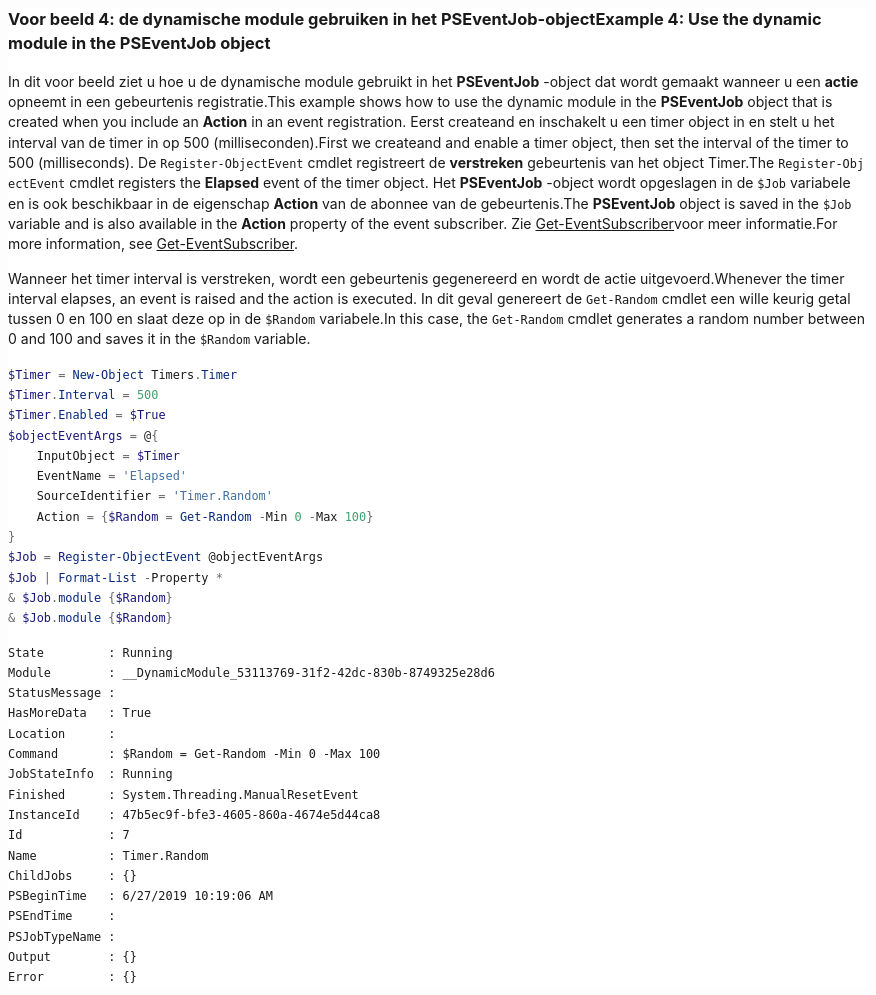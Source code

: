 ### <span data-ttu-id="f4763-138">Voor beeld 4: de dynamische module gebruiken in het PSEventJob-object</span><span class="sxs-lookup"><span data-stu-id="f4763-138">Example 4: Use the dynamic module in the PSEventJob object</span></span>

<span data-ttu-id="f4763-139">In dit voor beeld ziet u hoe u de dynamische module gebruikt in het **PSEventJob** -object dat wordt gemaakt wanneer u een **actie** opneemt in een gebeurtenis registratie.</span><span class="sxs-lookup"><span data-stu-id="f4763-139">This example shows how to use the dynamic module in the **PSEventJob** object that is created when you include an **Action** in an event registration.</span></span> <span data-ttu-id="f4763-140">Eerst createand en inschakelt u een timer object in en stelt u het interval van de timer in op 500 (milliseconden).</span><span class="sxs-lookup"><span data-stu-id="f4763-140">First we createand and enable a timer object, then set the interval of the timer to 500 (milliseconds).</span></span> <span data-ttu-id="f4763-141">De `Register-ObjectEvent` cmdlet registreert de **verstreken** gebeurtenis van het object Timer.</span><span class="sxs-lookup"><span data-stu-id="f4763-141">The `Register-ObjectEvent` cmdlet registers the **Elapsed** event of the timer object.</span></span> <span data-ttu-id="f4763-142">Het **PSEventJob** -object wordt opgeslagen in de `$Job` variabele en is ook beschikbaar in de eigenschap **Action** van de abonnee van de gebeurtenis.</span><span class="sxs-lookup"><span data-stu-id="f4763-142">The **PSEventJob** object is saved in the `$Job` variable and is also available in the **Action** property of the event subscriber.</span></span> <span data-ttu-id="f4763-143">Zie [Get-EventSubscriber](Get-EventSubscriber.md)voor meer informatie.</span><span class="sxs-lookup"><span data-stu-id="f4763-143">For more information, see [Get-EventSubscriber](Get-EventSubscriber.md).</span></span>

<span data-ttu-id="f4763-144">Wanneer het timer interval is verstreken, wordt een gebeurtenis gegenereerd en wordt de actie uitgevoerd.</span><span class="sxs-lookup"><span data-stu-id="f4763-144">Whenever the timer interval elapses, an event is raised and the action is executed.</span></span> <span data-ttu-id="f4763-145">In dit geval genereert de `Get-Random` cmdlet een wille keurig getal tussen 0 en 100 en slaat deze op in de `$Random` variabele.</span><span class="sxs-lookup"><span data-stu-id="f4763-145">In this case, the `Get-Random` cmdlet generates a random number between 0 and 100 and saves it in the `$Random` variable.</span></span>

```powershell
$Timer = New-Object Timers.Timer
$Timer.Interval = 500
$Timer.Enabled = $True
$objectEventArgs = @{
    InputObject = $Timer
    EventName = 'Elapsed'
    SourceIdentifier = 'Timer.Random'
    Action = {$Random = Get-Random -Min 0 -Max 100}
}
$Job = Register-ObjectEvent @objectEventArgs
$Job | Format-List -Property *
& $Job.module {$Random}
& $Job.module {$Random}
```

```Output
State         : Running
Module        : __DynamicModule_53113769-31f2-42dc-830b-8749325e28d6
StatusMessage :
HasMoreData   : True
Location      :
Command       : $Random = Get-Random -Min 0 -Max 100
JobStateInfo  : Running
Finished      : System.Threading.ManualResetEvent
InstanceId    : 47b5ec9f-bfe3-4605-860a-4674e5d44ca8
Id            : 7
Name          : Timer.Random
ChildJobs     : {}
PSBeginTime   : 6/27/2019 10:19:06 AM
PSEndTime     :
PSJobTypeName :
Output        : {}
Error         : {}
```